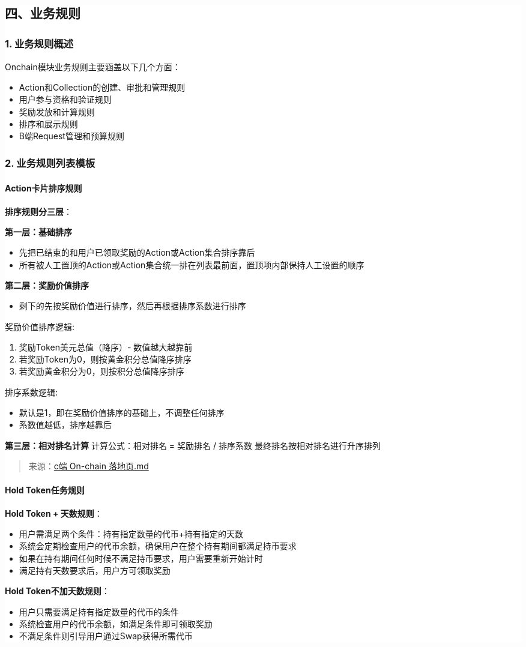 ## 四、业务规则

### 1. 业务规则概述

Onchain模块业务规则主要涵盖以下几个方面：

- Action和Collection的创建、审批和管理规则
- 用户参与资格和验证规则
- 奖励发放和计算规则
- 排序和展示规则
- B端Request管理和预算规则

### 2. 业务规则列表模板

#### Action卡片排序规则

**排序规则分三层**：

**第一层：基础排序**

- 先把已结束的和用户已领取奖励的Action或Action集合排序靠后
- 所有被人工置顶的Action或Action集合统一排在列表最前面，置顶项内部保持人工设置的顺序

**第二层：奖励价值排序**

- 剩下的先按奖励价值进行排序，然后再根据排序系数进行排序

奖励价值排序逻辑:

1. 奖励Token美元总值（降序）- 数值越大越靠前
2. 若奖励Token为0，则按黄金积分总值降序排序
3. 若奖励黄金积分为0，则按积分总值降序排序

排序系数逻辑:

- 默认是1，即在奖励价值排序的基础上，不调整任何排序
- 系数值越低，排序越靠后

**第三层：相对排名计算**
计算公式：相对排名 = 奖励排名 / 排序系数
最终排名按相对排名进行升序排列

> 来源：[c端 On-chain 落地页.md](./c端%20On-chain%20落地页.md)

#### Hold Token任务规则

**Hold Token + 天数规则**：

- 用户需满足两个条件：持有指定数量的代币+持有指定的天数
- 系统会定期检查用户的代币余额，确保用户在整个持有期间都满足持币要求
- 如果在持有期间任何时候不满足持币要求，用户需要重新开始计时
- 满足持有天数要求后，用户方可领取奖励

**Hold Token不加天数规则**：

- 用户只需要满足持有指定数量的代币的条件
- 系统检查用户的代币余额，如满足条件即可领取奖励
- 不满足条件则引导用户通过Swap获得所需代币
